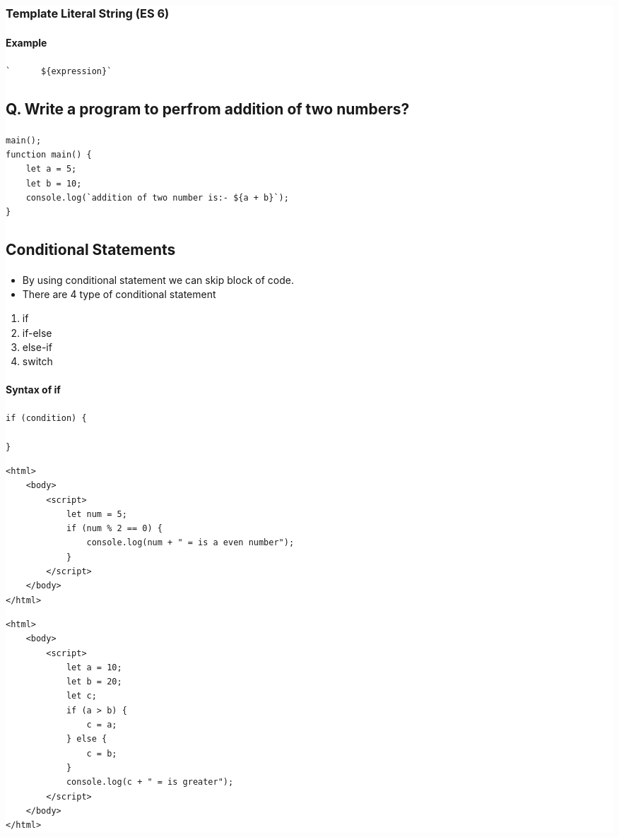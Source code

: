 ### Template Literal String (ES 6)

#### Example

```
`      ${expression}`
```

## Q. Write a program to perfrom addition of two numbers?

```
main();
function main() {
    let a = 5;
    let b = 10;
    console.log(`addition of two number is:- ${a + b}`);
}
```

## Conditional Statements

- By using conditional statement we can skip block of code.
- There are 4 type of conditional statement

1. if
2. if-else
3. else-if
4. switch

#### Syntax of if

```
if (condition) {

}
```

```
<html>
    <body>
        <script>
            let num = 5;
            if (num % 2 == 0) {
                console.log(num + " = is a even number");
            }
        </script>
    </body>
</html>
```

```
<html>
    <body>
        <script>
            let a = 10;
            let b = 20;
            let c;
            if (a > b) {
                c = a;
            } else {
                c = b;
            }
            console.log(c + " = is greater");
        </script>
    </body>
</html>
```